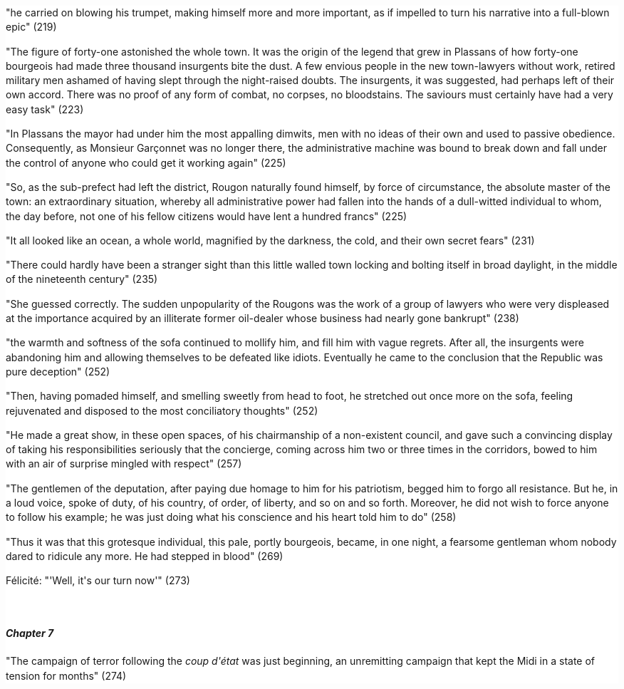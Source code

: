 "he carried on blowing his trumpet, making himself more and more important, as if impelled to turn his narrative into a full-blown epic" (219)

"The figure of forty-one astonished the whole town. It was the origin of the legend that grew in Plassans of how forty-one bourgeois had made three thousand insurgents bite the dust. A few envious people in the new town-lawyers without work, retired military men ashamed of having slept through the night-raised doubts. The insurgents, it was suggested, had perhaps left of their own accord. There was no proof of any form of combat, no corpses, no bloodstains. The saviours must certainly have had a very easy task" (223)

"In Plassans the mayor had under him the most appalling dimwits, men with no ideas of their own and used to passive obedience. Consequently, as Monsieur Garçonnet was no longer there, the administrative machine was bound to break down and fall under the control of anyone who could get it working again" (225)

"So, as the sub-prefect had left the district, Rougon naturally found himself, by force of circumstance, the absolute master of the town: an extraordinary situation, whereby all administrative power had fallen into the hands of a dull-witted individual to whom, the day before, not one of his fellow citizens would have lent a hundred francs" (225)

"It all looked like an ocean, a whole world, magnified by the darkness, the cold, and their own secret fears" (231)

"There could hardly have been a stranger sight than this little walled town locking and bolting itself in broad daylight, in the middle of the nineteenth century" (235)

"She guessed correctly. The sudden unpopularity of the Rougons was the work of a group of lawyers who were very displeased at the importance acquired by an illiterate former oil-dealer whose business had nearly gone bankrupt" (238)

"the warmth and softness of the sofa continued to mollify him, and fill him with vague regrets. After all, the insurgents were abandoning him and allowing themselves to be defeated like idiots. Eventually he came to the conclusion that the Republic was pure deception" (252)

"Then, having pomaded himself, and smelling sweetly from head to foot, he stretched out once more on the sofa, feeling rejuvenated and disposed to the most conciliatory thoughts" (252)

"He made a great show, in these open spaces, of his chairmanship of a non-existent council, and gave such a convincing display of taking his responsibilities seriously that the concierge, coming across him two or three times in the corridors, bowed to him with an air of surprise mingled with respect" (257)

"The gentlemen of the deputation, after paying due homage to him for his patriotism, begged him to forgo all resistance. But he, in a loud voice, spoke of duty, of his country, of order, of liberty, and so on and so forth. Moreover, he did not wish to force anyone to follow his example; he was just doing what his conscience and his heart told him to do" (258)

"Thus it was that this grotesque individual, this pale, portly bourgeois, became, in one night, a fearsome gentleman whom nobody dared to ridicule any more. He had stepped in blood" (269)

Félicité: "'Well, it's our turn now'" (273)

<br>

#### *Chapter 7*

"The campaign of terror following the *coup d'état* was just beginning, an unremitting campaign that kept the Midi in a state of tension for months" (274)
